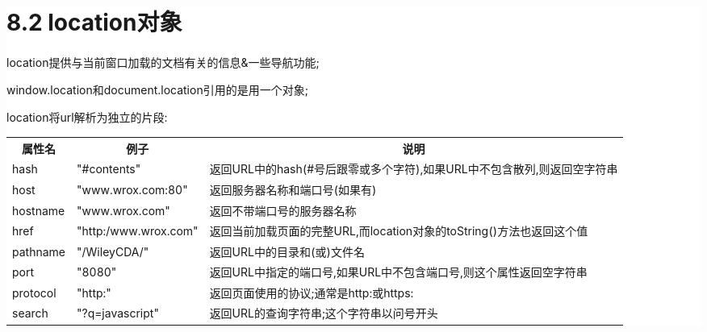 # 8.2 location对象

location提供与当前窗口加载的文档有关的信息&一些导航功能;

window.location和document.location引用的是用一个对象;

location将url解析为独立的片段:

<table>
    <tr>
        <th>属性名</th>
        <th>例子</th>
        <th>说明</th>
    </tr>
    <tr>
        <td>hash</td>
        <td>"#contents"</td>
        <td>返回URL中的hash(#号后跟零或多个字符),如果URL中不包含散列,则返回空字符串</td>
    </tr>
    <tr>
        <td>host</td>
        <td>"www.wrox.com:80"</td>
        <td>返回服务器名称和端口号(如果有)</td>
    </tr>
    <tr>
        <td>hostname</td>
        <td>"www.wrox.com"</td>
        <td>返回不带端口号的服务器名称</td>
    </tr>
    <tr>
        <td>href</td>
        <td>"http:/www.wrox.com"</td>
        <td>返回当前加载页面的完整URL,而location对象的toString()方法也返回这个值</td>
    </tr>
    <tr>
        <td>pathname</td>
        <td>"/WileyCDA/"</td>
        <td>返回URL中的目录和(或)文件名</td>
    </tr>
    <tr>
        <td>port</td>
        <td>"8080"</td>
        <td>返回URL中指定的端口号,如果URL中不包含端口号,则这个属性返回空字符串</td>
    </tr>
    <tr>
        <td>protocol</td>
        <td>"http:"</td>
        <td>返回页面使用的协议;通常是http:或https:</td>
    </tr>
    <tr>
        <td>search</td>
        <td>"?q=javascript"</td>
        <td>返回URL的查询字符串;这个字符串以问号开头</td>
    </tr>
</table>
